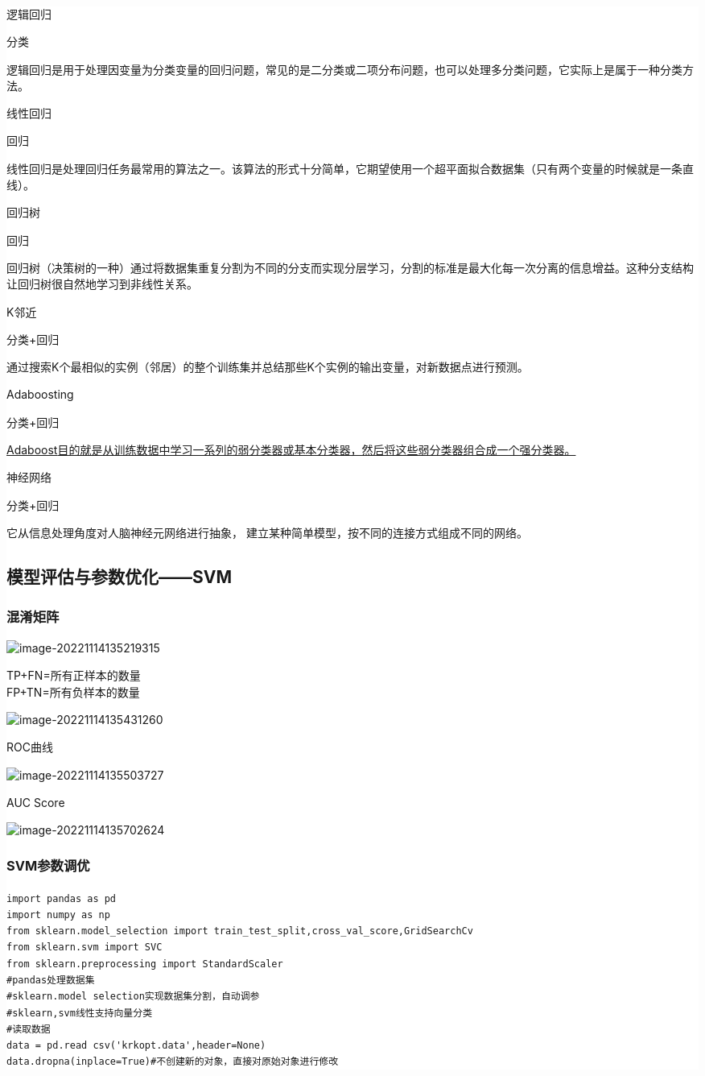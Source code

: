 逻辑回归

分类

逻辑回归是用于处理因变量为分类变量的回归问题，常见的是二分类或二项分布问题，也可以处理多分类问题，它实际上是属于一种分类方法。

线性回归

回归

线性回归是处理回归任务最常用的算法之一。该算法的形式十分简单，它期望使用一个超平面拟合数据集（只有两个变量的时候就是一条直线）。

回归树

回归

回归树（决策树的一种）通过将数据集重复分割为不同的分支而实现分层学习，分割的标准是最大化每一次分离的信息增益。这种分支结构让回归树很自然地学习到非线性关系。

K邻近

分类+回归

通过搜索K个最相似的实例（邻居）的整个训练集并总结那些K个实例的输出变量，对新数据点进行预测。

Adaboosting

分类+回归

[Adaboost](https://easyai.tech/ai-definition/adaboost/)[目的就是从训练数据中学习一系列的弱分类器或基本分类器，然后将这些弱分类器组合成一个强分类器。](https://easyai.tech/ai-definition/adaboost/)

神经网络

分类+回归

它从信息处理角度对人脑神经元网络进行抽象， 建立某种简单模型，按不同的连接方式组成不同的网络。

模型评估与参数优化——SVM
--------------

### 混淆矩阵

![image-20221114135219315](https://img2022.cnblogs.com/blog/2910984/202211/2910984-20221114135223609-1939625015.png)

TP+FN=所有正样本的数量  
FP+TN=所有负样本的数量

![image-20221114135431260](https://img2022.cnblogs.com/blog/2910984/202211/2910984-20221114135432933-811598914.png)

ROC曲线

![image-20221114135503727](https://img2022.cnblogs.com/blog/2910984/202211/2910984-20221114135506276-77832412.png)

AUC Score

![image-20221114135702624](https://img2022.cnblogs.com/blog/2910984/202211/2910984-20221114135704507-1130935230.png)

### SVM参数调优

    import pandas as pd
    import numpy as np
    from sklearn.model_selection import train_test_split,cross_val_score,GridSearchCv
    from sklearn.svm import SVC
    from sklearn.preprocessing import StandardScaler
    #pandas处理数据集
    #sklearn.model selection实现数据集分割，自动调参
    #sklearn,svm线性支持向量分类
    #读取数据
    data = pd.read csv('krkopt.data',header=None)
    data.dropna(inplace=True)#不创建新的对象，直接对原始对象进行修改
    